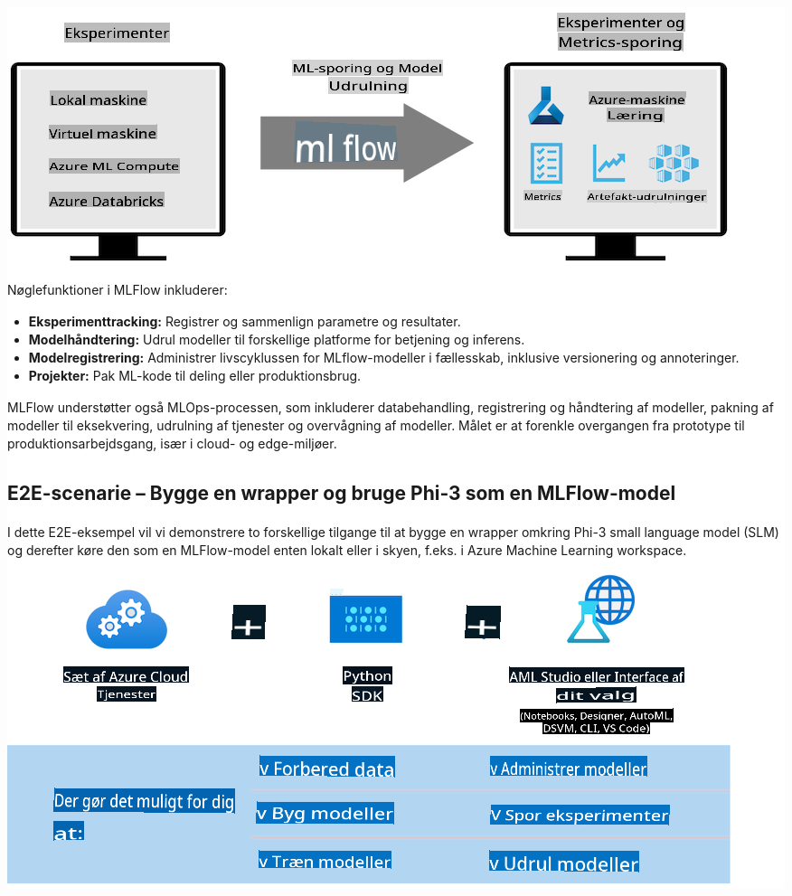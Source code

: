 ![MLFlow](../../../../../../translated_images/MLflow2.74e3f1a430b83b5379854d81f4d2d125b6e5a0f35f46b57625761d1f0597bc53.da.png)

Nøglefunktioner i MLFlow inkluderer:

- **Eksperimenttracking:** Registrer og sammenlign parametre og resultater.
- **Modelhåndtering:** Udrul modeller til forskellige platforme for betjening og inferens.
- **Modelregistrering:** Administrer livscyklussen for MLflow-modeller i fællesskab, inklusive versionering og annoteringer.
- **Projekter:** Pak ML-kode til deling eller produktionsbrug.

MLFlow understøtter også MLOps-processen, som inkluderer databehandling, registrering og håndtering af modeller, pakning af modeller til eksekvering, udrulning af tjenester og overvågning af modeller. Målet er at forenkle overgangen fra prototype til produktionsarbejdsgang, især i cloud- og edge-miljøer.

## E2E-scenarie – Bygge en wrapper og bruge Phi-3 som en MLFlow-model

I dette E2E-eksempel vil vi demonstrere to forskellige tilgange til at bygge en wrapper omkring Phi-3 small language model (SLM) og derefter køre den som en MLFlow-model enten lokalt eller i skyen, f.eks. i Azure Machine Learning workspace.

![MLFlow](../../../../../../translated_images/MlFlow1.03b29de8b4a8f3706a3e7b229c94a81ece6e3ba983c78592ed332f3ef6efcfe0.da.png)
